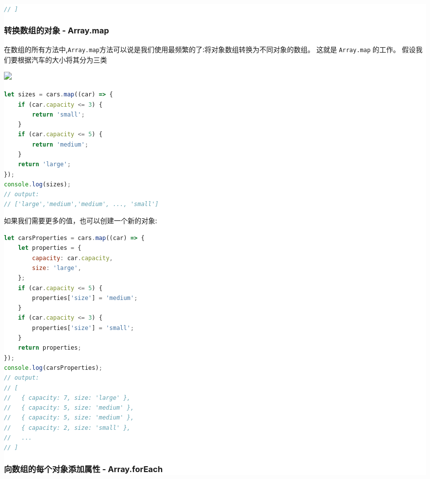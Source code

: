 ```js
// ]
```

### 转换数组的对象 - Array.map

在数组的所有方法中,`Array.map`方法可以说是我们使用最频繁的了:将对象数组转换为不同对象的数组。 这就是 `Array.map` 的工作。 假设我们要根据汽车的大小将其分为三类

![](https://www.freecodecamp.org/news/content/images/2020/05/cars-sizes.jpg)

```js
let sizes = cars.map((car) => {
    if (car.capacity <= 3) {
        return 'small';
    }
    if (car.capacity <= 5) {
        return 'medium';
    }
    return 'large';
});
console.log(sizes);
// output:
// ['large','medium','medium', ..., 'small']
```

如果我们需要更多的值，也可以创建一个新的对象:

```js
let carsProperties = cars.map((car) => {
    let properties = {
        capacity: car.capacity,
        size: 'large',
    };
    if (car.capacity <= 5) {
        properties['size'] = 'medium';
    }
    if (car.capacity <= 3) {
        properties['size'] = 'small';
    }
    return properties;
});
console.log(carsProperties);
// output:
// [
//   { capacity: 7, size: 'large' },
//   { capacity: 5, size: 'medium' },
//   { capacity: 5, size: 'medium' },
//   { capacity: 2, size: 'small' },
//   ...
// ]
```

### 向数组的每个对象添加属性 - Array.forEach


[1]: https://www.freecodecamp.org/news/data-structures-101-arrays-a-visual-introduction-for-beginners-7f013bcc355a/
[2]: https://www.w3schools.com/Jsref/jsref_obj_array.asp
[3]: https://twitter.com/ondrabus